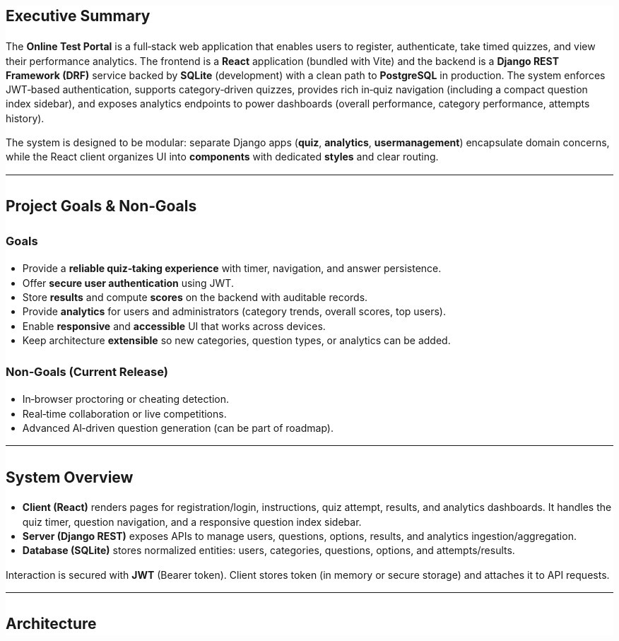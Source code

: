
## Executive Summary

The **Online Test Portal** is a full‑stack web application that enables users to register, authenticate, take timed quizzes, and view their performance analytics. The frontend is a **React** application (bundled with Vite) and the backend is a **Django REST Framework (DRF)** service backed by **SQLite** (development) with a clean path to **PostgreSQL** in production. The system enforces JWT‑based authentication, supports category‑driven quizzes, provides rich in‑quiz navigation (including a compact question index sidebar), and exposes analytics endpoints to power dashboards (overall performance, category performance, attempts history).

The system is designed to be modular: separate Django apps (**quiz**, **analytics**, **usermanagement**) encapsulate domain concerns, while the React client organizes UI into **components** with dedicated **styles** and clear routing.

---

## Project Goals & Non‑Goals

### Goals
- Provide a **reliable quiz‑taking experience** with timer, navigation, and answer persistence.
- Offer **secure user authentication** using JWT.
- Store **results** and compute **scores** on the backend with auditable records.
- Provide **analytics** for users and administrators (category trends, overall scores, top users).
- Enable **responsive** and **accessible** UI that works across devices.
- Keep architecture **extensible** so new categories, question types, or analytics can be added.

### Non‑Goals (Current Release)
- In‑browser proctoring or cheating detection.
- Real‑time collaboration or live competitions.
- Advanced AI‑driven question generation (can be part of roadmap).

---

## System Overview

- **Client (React)** renders pages for registration/login, instructions, quiz attempt, results, and analytics dashboards. It handles the quiz timer, question navigation, and a responsive question index sidebar.
- **Server (Django REST)** exposes APIs to manage users, questions, options, results, and analytics ingestion/aggregation.
- **Database (SQLite)** stores normalized entities: users, categories, questions, options, and attempts/results.

Interaction is secured with **JWT** (Bearer token). Client stores token (in memory or secure storage) and attaches it to API requests.

---

## Architecture

